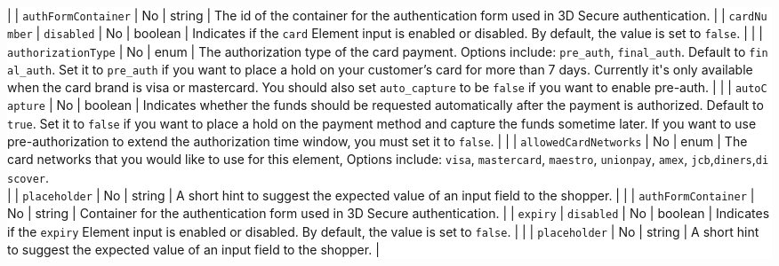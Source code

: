 |                    | `authFormContainer`            | No            | string                                                                                                                    | The id of the container for the authentication form used in 3D Secure authentication.                                                                                                                                                                                                                                                                                                                                                                                                      |
| `cardNumber`       | `disabled`                     | No            | boolean                                                                                                                   | Indicates if the `card` Element input is enabled or disabled. By default, the value is set to `false`.                                                                                                                                                                                                                                                                                                                                                                       |
|                    | `authorizationType`                  | No            | enum                                                                                                                   | The authorization type of the card payment. Options include: `pre_auth`, `final_auth`. Default to `final_auth`. Set it to `pre_auth` if you want to place a hold on your customer’s card for more than 7 days. Currently it's only available when the card brand is visa or mastercard. You should also set `auto_capture` to be `false` if you want to enable pre-auth.                                                                                                                                                                                                                                                                                                             |
|                    | `autoCapture`                  | No            | boolean                                                                                                                   | Indicates whether the funds should be requested automatically after the payment is authorized.  Default to `true`. Set it to `false` if you want to place a hold on the payment method and capture the funds sometime later. If you want to use pre-authorization to extend the authorization time window, you must set it to `false`.                                                                                                                                                                                                                                                                                                             |
|                    | `allowedCardNetworks`                        | No            | enum                                                                                                                 | The card networks that you would like to use for this element, Options include: `visa`, `mastercard`, `maestro`, `unionpay`, `amex`, `jcb`,`diners`,`discover`.                                                        
|                    | `placeholder`                        | No            | string                                                                                                                 | A short hint to suggest the expected value of an input field to the shopper.                                                                                                                                                                                                                                                                         |
|                    | `authFormContainer`            | No            | string                                                                                                                    | Container for the authentication form used in 3D Secure authentication.                                                                                                                                                                                                                                                                                                                                                                                                      |
| `expiry`           | `disabled`                     | No            | boolean                                                                                                                   | Indicates if the `expiry` Element input is enabled or disabled. By default, the value is set to `false`.                                                                                                                                                                                                                                                                                                                                                                     |
|                    | `placeholder`                  | No            | string                                                                                                                    | A short hint to suggest the expected value of an input field to the shopper.                    |                                                                      